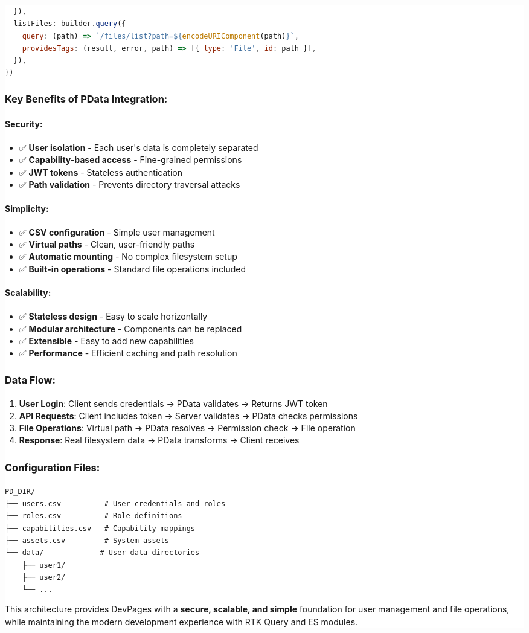```javascript
  }),
  listFiles: builder.query({
    query: (path) => `/files/list?path=${encodeURIComponent(path)}`,
    providesTags: (result, error, path) => [{ type: 'File', id: path }],
  }),
})
```

### **Key Benefits of PData Integration:**

#### **Security:**
- ✅ **User isolation** - Each user's data is completely separated
- ✅ **Capability-based access** - Fine-grained permissions
- ✅ **JWT tokens** - Stateless authentication
- ✅ **Path validation** - Prevents directory traversal attacks

#### **Simplicity:**
- ✅ **CSV configuration** - Simple user management
- ✅ **Virtual paths** - Clean, user-friendly paths
- ✅ **Automatic mounting** - No complex filesystem setup
- ✅ **Built-in operations** - Standard file operations included

#### **Scalability:**
- ✅ **Stateless design** - Easy to scale horizontally
- ✅ **Modular architecture** - Components can be replaced
- ✅ **Extensible** - Easy to add new capabilities
- ✅ **Performance** - Efficient caching and path resolution

### **Data Flow:**

1. **User Login**: Client sends credentials → PData validates → Returns JWT token
2. **API Requests**: Client includes token → Server validates → PData checks permissions
3. **File Operations**: Virtual path → PData resolves → Permission check → File operation
4. **Response**: Real filesystem data → PData transforms → Client receives

### **Configuration Files:**

```
PD_DIR/
├── users.csv          # User credentials and roles
├── roles.csv          # Role definitions
├── capabilities.csv   # Capability mappings
├── assets.csv         # System assets
└── data/             # User data directories
    ├── user1/
    ├── user2/
    └── ...
```

This architecture provides DevPages with a **secure, scalable, and simple** foundation for user management and file operations, while maintaining the modern development experience with RTK Query and ES modules.
